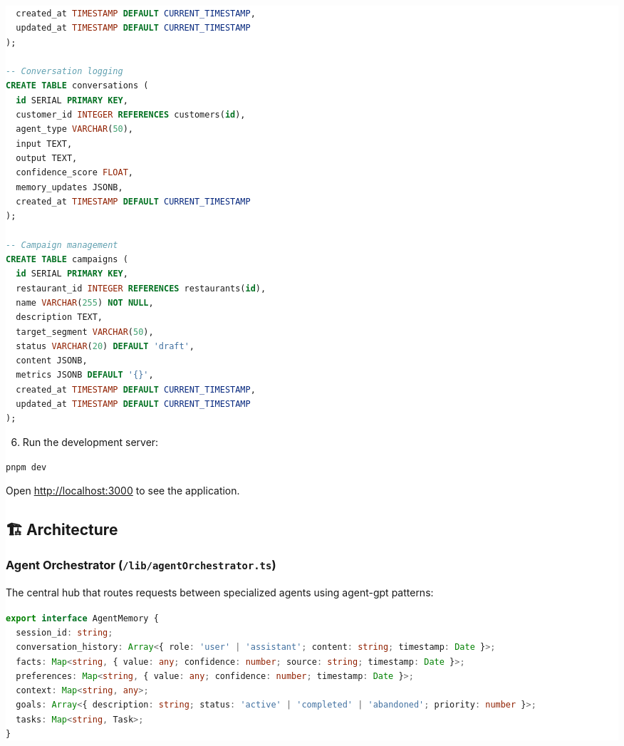 ```sql
  created_at TIMESTAMP DEFAULT CURRENT_TIMESTAMP,
  updated_at TIMESTAMP DEFAULT CURRENT_TIMESTAMP
);

-- Conversation logging
CREATE TABLE conversations (
  id SERIAL PRIMARY KEY,
  customer_id INTEGER REFERENCES customers(id),
  agent_type VARCHAR(50),
  input TEXT,
  output TEXT,
  confidence_score FLOAT,
  memory_updates JSONB,
  created_at TIMESTAMP DEFAULT CURRENT_TIMESTAMP
);

-- Campaign management
CREATE TABLE campaigns (
  id SERIAL PRIMARY KEY,
  restaurant_id INTEGER REFERENCES restaurants(id),
  name VARCHAR(255) NOT NULL,
  description TEXT,
  target_segment VARCHAR(50),
  status VARCHAR(20) DEFAULT 'draft',
  content JSONB,
  metrics JSONB DEFAULT '{}',
  created_at TIMESTAMP DEFAULT CURRENT_TIMESTAMP,
  updated_at TIMESTAMP DEFAULT CURRENT_TIMESTAMP
);
```

6. Run the development server:
```bash
pnpm dev
```

Open [http://localhost:3000](http://localhost:3000) to see the application.

## 🏗️ Architecture

### Agent Orchestrator (`/lib/agentOrchestrator.ts`)
The central hub that routes requests between specialized agents using agent-gpt patterns:

```typescript
export interface AgentMemory {
  session_id: string;
  conversation_history: Array<{ role: 'user' | 'assistant'; content: string; timestamp: Date }>;
  facts: Map<string, { value: any; confidence: number; source: string; timestamp: Date }>;
  preferences: Map<string, { value: any; confidence: number; timestamp: Date }>;
  context: Map<string, any>;
  goals: Array<{ description: string; status: 'active' | 'completed' | 'abandoned'; priority: number }>;
  tasks: Map<string, Task>;
}
```
